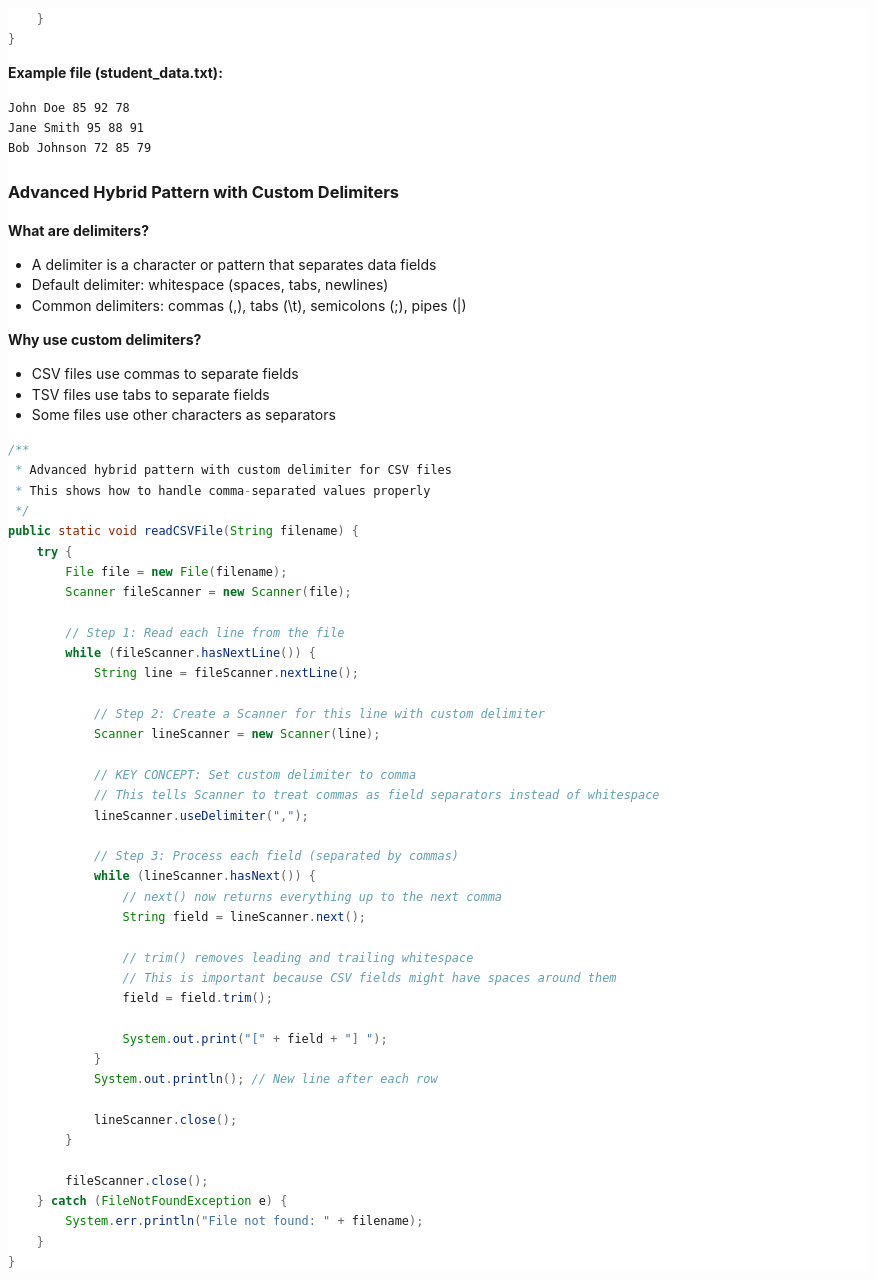 ```java
    }
}
```

**Example file (student_data.txt):**
```
John Doe 85 92 78
Jane Smith 95 88 91
Bob Johnson 72 85 79
```

### Advanced Hybrid Pattern with Custom Delimiters
**What are delimiters?**
- A delimiter is a character or pattern that separates data fields
- Default delimiter: whitespace (spaces, tabs, newlines)
- Common delimiters: commas (,), tabs (\t), semicolons (;), pipes (|)

**Why use custom delimiters?**
- CSV files use commas to separate fields
- TSV files use tabs to separate fields
- Some files use other characters as separators

```java
/**
 * Advanced hybrid pattern with custom delimiter for CSV files
 * This shows how to handle comma-separated values properly
 */
public static void readCSVFile(String filename) {
    try {
        File file = new File(filename);
        Scanner fileScanner = new Scanner(file);
        
        // Step 1: Read each line from the file
        while (fileScanner.hasNextLine()) {
            String line = fileScanner.nextLine();
            
            // Step 2: Create a Scanner for this line with custom delimiter
            Scanner lineScanner = new Scanner(line);
            
            // KEY CONCEPT: Set custom delimiter to comma
            // This tells Scanner to treat commas as field separators instead of whitespace
            lineScanner.useDelimiter(",");
            
            // Step 3: Process each field (separated by commas)
            while (lineScanner.hasNext()) {
                // next() now returns everything up to the next comma
                String field = lineScanner.next();
                
                // trim() removes leading and trailing whitespace
                // This is important because CSV fields might have spaces around them
                field = field.trim();
                
                System.out.print("[" + field + "] ");
            }
            System.out.println(); // New line after each row
            
            lineScanner.close();
        }
        
        fileScanner.close();
    } catch (FileNotFoundException e) {
        System.err.println("File not found: " + filename);
    }
}

```